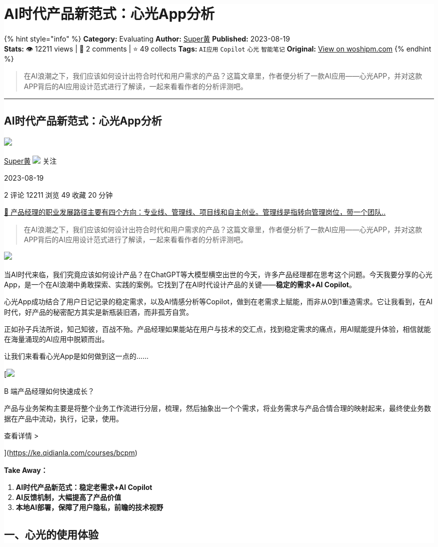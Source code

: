 # AI时代产品新范式：心光App分析
{% hint style="info" %}
**Category:** Evaluating
**Author:** [Super黄](https://www.woshipm.com/u/682171)
**Published:** 2023-08-19  
**Stats:** 👁️ 12211 views | 💬 2 comments | ⭐ 49 collects
**Tags:** `AI应用` `Copilot` `心光` `智能笔记`
**Original:** [View on woshipm.com](https://www.woshipm.com/evaluating/5888446.html)
{% endhint %}
> 在AI浪潮之下，我们应该如何设计出符合时代和用户需求的产品？这篇文章里，作者便分析了一款AI应用——心光APP，并对这款APP背后的AI应用设计范式进行了解读，一起来看看作者的分析评测吧。

---

## AI时代产品新范式：心光App分析

[![](https://static.woshipm.com/pmadmin_avatar_20250528163343_7039.jpg?imageView2/1/w/72/h/72/q/100)](https://www.woshipm.com/u/682171)

[Super黄](https://www.woshipm.com/u/682171) ![](https://static.woshipm.com/tag/1121_1@2x.png) 关注

2023-08-19

2 评论 12211 浏览 49 收藏 20 分钟

[🔗 产品经理的职业发展路径主要有四个方向：专业线、管理线、项目线和自主创业。管理线是指转向管理岗位，带一个团队..](https://ke.qidianla.com/courses/90pm)

> 在AI浪潮之下，我们应该如何设计出符合时代和用户需求的产品？这篇文章里，作者便分析了一款AI应用——心光APP，并对这款APP背后的AI应用设计范式进行了解读，一起来看看作者的分析评测吧。

![](https://image.woshipm.com/wp-files/2023/08/wk5MqYAIwRZzeYviCd6y.jpg)

当AI时代来临，我们究竟应该如何设计产品？在ChatGPT等大模型横空出世的今天，许多产品经理都在思考这个问题。今天我要分享的心光App，是一个在AI浪潮中勇敢探索、实践的案例。它找到了在AI时代设计产品的关键——**稳定的需求+AI Copilot**。

心光App成功结合了用户日记记录的稳定需求，以及AI情感分析等Copilot，做到在老需求上赋能，而非从0到1重造需求。它让我看到，在AI时代，好产品的秘密配方其实是新瓶装旧酒，而非孤芳自赏。

正如孙子兵法所说，知己知彼，百战不殆。产品经理如果能站在用户与技术的交汇点，找到稳定需求的痛点，用AI赋能提升体验，相信就能在海量涌现的AI应用中脱颖而出。

让我们来看看心光App是如何做到这一点的……

[![](https://image.woshipm.com/2023/08/02/a53a469e-30e3-11ee-88e7-00163e0b5ff3.png)

B 端产品经理如何快速成长？

产品与业务架构主要是将整个业务工作流进行分层，梳理，然后抽象出一个个需求，将业务需求与产品合情合理的映射起来，最终使业务数据在产品中流动，执行，记录，使用。

查看详情 >

](https://ke.qidianla.com/courses/bcpm)

**Take Away：**

1.  **AI时代产品新范式：稳定老需求+AI Copilot**
2.  **AI反馈机制，大幅提高了产品价值**
3.  **本地AI部署，保障了用户隐私，前瞻的技术视野**

## 一、心光的使用体验
